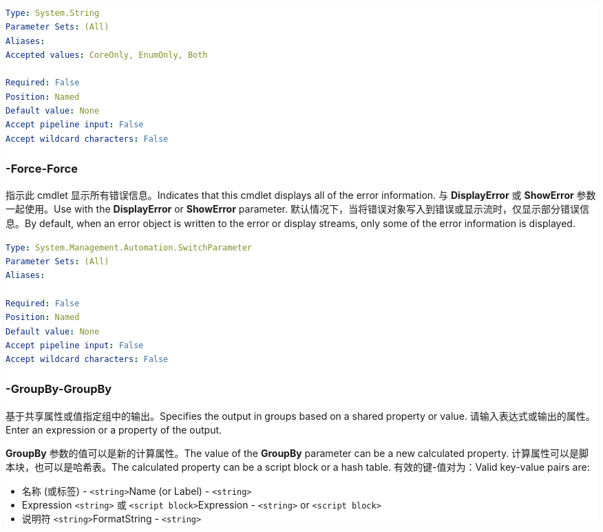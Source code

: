 ```yaml
Type: System.String
Parameter Sets: (All)
Aliases:
Accepted values: CoreOnly, EnumOnly, Both

Required: False
Position: Named
Default value: None
Accept pipeline input: False
Accept wildcard characters: False
```

### <span data-ttu-id="1cf28-153">-Force</span><span class="sxs-lookup"><span data-stu-id="1cf28-153">-Force</span></span>

<span data-ttu-id="1cf28-154">指示此 cmdlet 显示所有错误信息。</span><span class="sxs-lookup"><span data-stu-id="1cf28-154">Indicates that this cmdlet displays all of the error information.</span></span> <span data-ttu-id="1cf28-155">与 **DisplayError** 或 **ShowError** 参数一起使用。</span><span class="sxs-lookup"><span data-stu-id="1cf28-155">Use with the **DisplayError** or **ShowError** parameter.</span></span> <span data-ttu-id="1cf28-156">默认情况下，当将错误对象写入到错误或显示流时，仅显示部分错误信息。</span><span class="sxs-lookup"><span data-stu-id="1cf28-156">By default, when an error object is written to the error or display streams, only some of the error information is displayed.</span></span>

```yaml
Type: System.Management.Automation.SwitchParameter
Parameter Sets: (All)
Aliases:

Required: False
Position: Named
Default value: None
Accept pipeline input: False
Accept wildcard characters: False
```

### <span data-ttu-id="1cf28-157">-GroupBy</span><span class="sxs-lookup"><span data-stu-id="1cf28-157">-GroupBy</span></span>

<span data-ttu-id="1cf28-158">基于共享属性或值指定组中的输出。</span><span class="sxs-lookup"><span data-stu-id="1cf28-158">Specifies the output in groups based on a shared property or value.</span></span> <span data-ttu-id="1cf28-159">请输入表达式或输出的属性。</span><span class="sxs-lookup"><span data-stu-id="1cf28-159">Enter an expression or a property of the output.</span></span>

<span data-ttu-id="1cf28-160">**GroupBy** 参数的值可以是新的计算属性。</span><span class="sxs-lookup"><span data-stu-id="1cf28-160">The value of the **GroupBy** parameter can be a new calculated property.</span></span> <span data-ttu-id="1cf28-161">计算属性可以是脚本块，也可以是哈希表。</span><span class="sxs-lookup"><span data-stu-id="1cf28-161">The calculated property can be a script block or a hash table.</span></span> <span data-ttu-id="1cf28-162">有效的键-值对为：</span><span class="sxs-lookup"><span data-stu-id="1cf28-162">Valid key-value pairs are:</span></span>

- <span data-ttu-id="1cf28-163">名称 (或标签) - `<string>`</span><span class="sxs-lookup"><span data-stu-id="1cf28-163">Name (or Label) - `<string>`</span></span>
- <span data-ttu-id="1cf28-164">Expression `<string>` 或 `<script block>`</span><span class="sxs-lookup"><span data-stu-id="1cf28-164">Expression - `<string>` or `<script block>`</span></span>
- <span data-ttu-id="1cf28-165">说明符 `<string>`</span><span class="sxs-lookup"><span data-stu-id="1cf28-165">FormatString - `<string>`</span></span>
